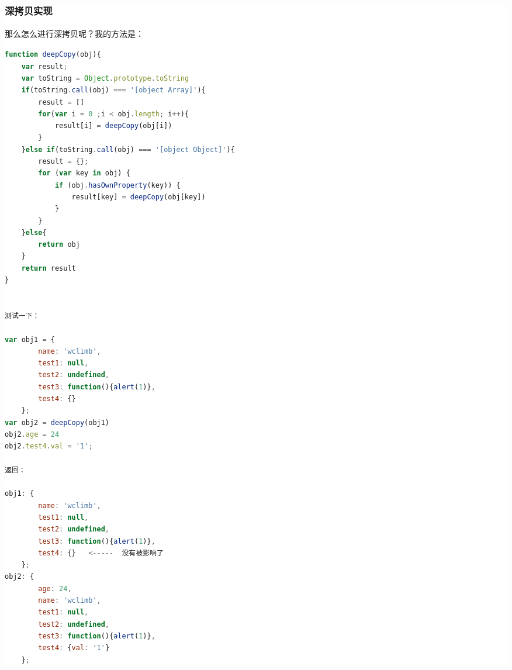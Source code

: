 ### 深拷贝实现
那么怎么进行深拷贝呢？我的方法是：
```js
function deepCopy(obj){
    var result;
    var toString = Object.prototype.toString
    if(toString.call(obj) === '[object Array]'){
        result = []
        for(var i = 0 ;i < obj.length; i++){
            result[i] = deepCopy(obj[i])
        }
    }else if(toString.call(obj) === '[object Object]'){
        result = {};
        for (var key in obj) {
            if (obj.hasOwnProperty(key)) {
                result[key] = deepCopy(obj[key])
            }
        }
    }else{
        return obj
    }
    return result
}


测试一下：

var obj1 = {
        name: 'wclimb',
        test1: null,
        test2: undefined,
        test3: function(){alert(1)},
        test4: {}
    };
var obj2 = deepCopy(obj1)
obj2.age = 24
obj2.test4.val = '1';

返回： 

obj1: {
        name: 'wclimb',
        test1: null,
        test2: undefined,
        test3: function(){alert(1)},
        test4: {}   <-----  没有被影响了
    };
obj2: {
        age: 24,
        name: 'wclimb',
        test1: null,
        test2: undefined,
        test3: function(){alert(1)},
        test4: {val: '1'}
    };
```
